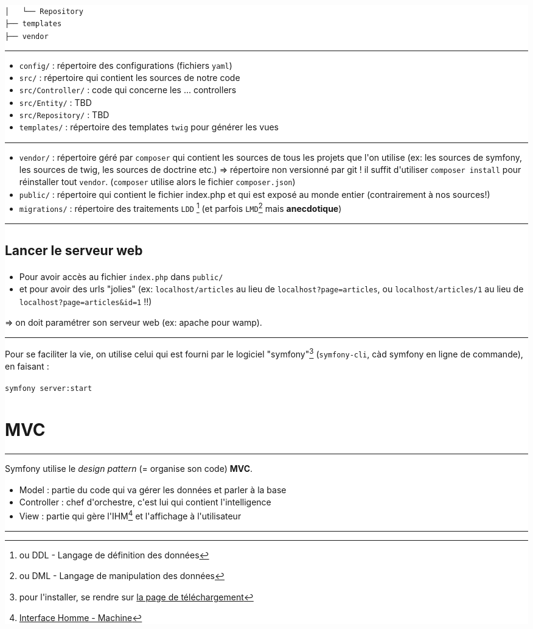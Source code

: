 ```sh
│   └── Repository
├── templates
├── vendor
```

---

- `config/` : répertoire des configurations (fichiers `yaml`)
- `src/` : répertoire qui contient les sources de notre code
- `src/Controller/` : code qui concerne les ... controllers
- `src/Entity/` : TBD
- `src/Repository/` : TBD
- `templates/` : répertoire des templates `twig` pour générer les vues

---

- `vendor/` : répertoire géré par `composer` qui contient les sources de tous les projets que l'on utilise (ex: les sources de symfony, les sources de twig, les sources de doctrine etc.) => répertoire non versionné par git ! il suffit d'utiliser `composer install` pour réinstaller tout `vendor`. (`composer` utilise alors le fichier `composer.json`)
- `public/` : répertoire qui contient le fichier index.php et qui est exposé au monde entier (contrairement à nos sources!)
- `migrations/` : répertoire des traitements `LDD` [^ldd] (et parfois `LMD`[^lmd] mais **anecdotique**)

[^ldd]: ou DDL - Langage de définition des données
[^lmd]: ou DML - Langage de manipulation des données

---

## Lancer le serveur web

- Pour avoir accès au fichier `index.php` dans `public/`
- et pour avoir des urls "jolies" (ex: `localhost/articles` au lieu de `localhost?page=articles`, ou `localhost/articles/1` au lieu de `localhost?page=articles&id=1` !!)

=> on doit paramétrer son serveur web (ex: apache pour wamp).

---

Pour se faciliter la vie, on utilise celui qui est fourni par le logiciel "symfony"[^symfony-cli] (`symfony-cli`, càd symfony en ligne de commande), en faisant :

```sh
symfony server:start
```

[^symfony-cli]: pour l'installer, se rendre sur [la page de téléchargement](https://symfony.com/download)

# MVC

---

Symfony utilise le _design pattern_ (= organise son code) **MVC**.

- Model : partie du code qui va gérer les données et parler à la base
- Controller : chef d'orchestre, c'est lui qui contient l'intelligence
- View : partie qui gère l'IHM[^ihm] et l'affichage à l'utilisateur

---

[^ihm]: [Interface Homme - Machine](https://fr.wikipedia.org/wiki/Interactions_homme-machine)
[^orm]: [définition](https://fr.wikipedia.org/wiki/Mapping_objet-relationnel)